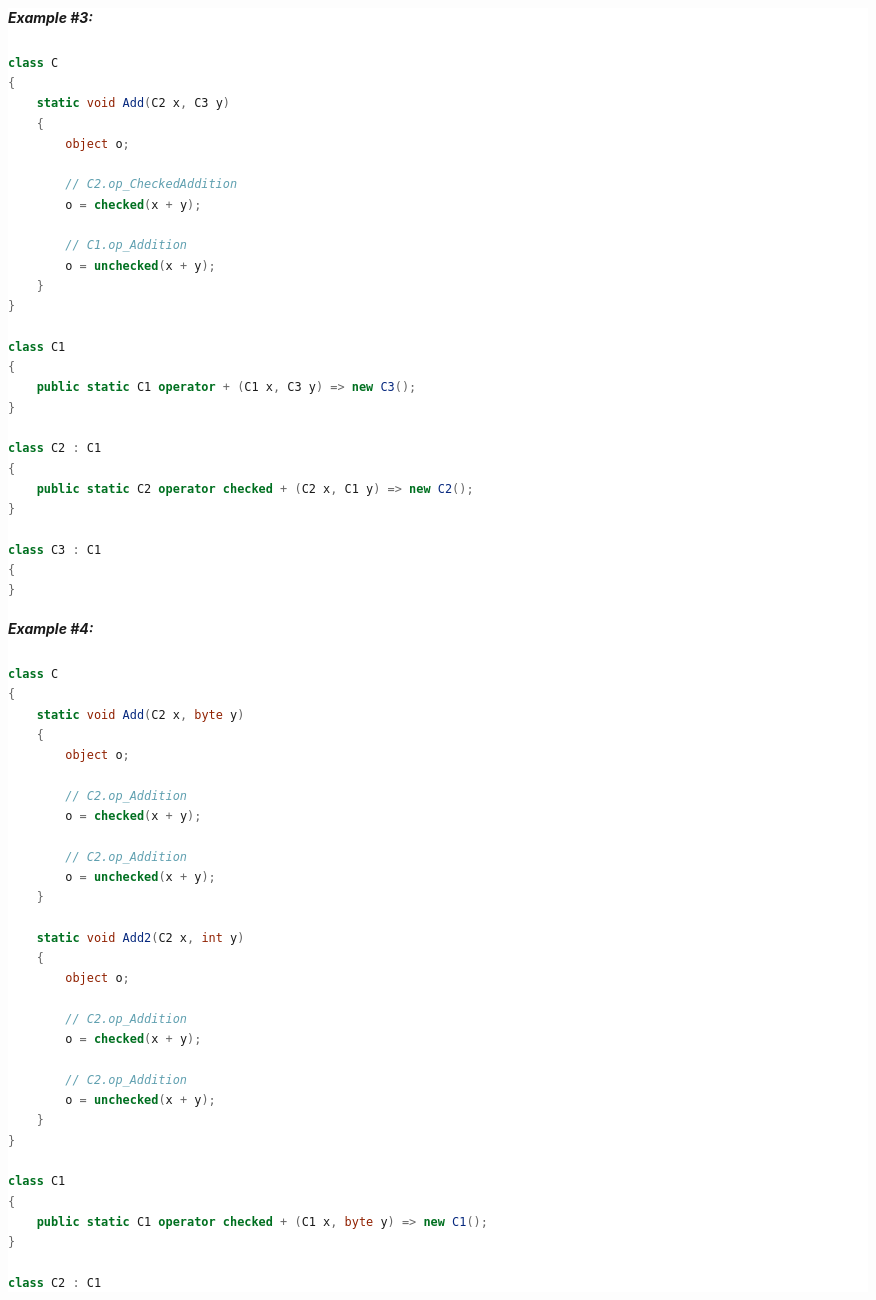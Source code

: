 ##### Example #3:
``` C#
class C
{
    static void Add(C2 x, C3 y)
    {
        object o;
        
        // C2.op_CheckedAddition
        o = checked(x + y);
        
        // C1.op_Addition
        o = unchecked(x + y);
    }
}

class C1
{
    public static C1 operator + (C1 x, C3 y) => new C3();
}

class C2 : C1
{
    public static C2 operator checked + (C2 x, C1 y) => new C2();
}

class C3 : C1
{
}
```

##### Example #4:
``` C#
class C
{
    static void Add(C2 x, byte y)
    {
        object o;
        
        // C2.op_Addition
        o = checked(x + y);
        
        // C2.op_Addition
        o = unchecked(x + y);
    }

    static void Add2(C2 x, int y)
    {
        object o;
        
        // C2.op_Addition
        o = checked(x + y);
        
        // C2.op_Addition
        o = unchecked(x + y);
    }
}

class C1
{
    public static C1 operator checked + (C1 x, byte y) => new C1();
}

class C2 : C1
```